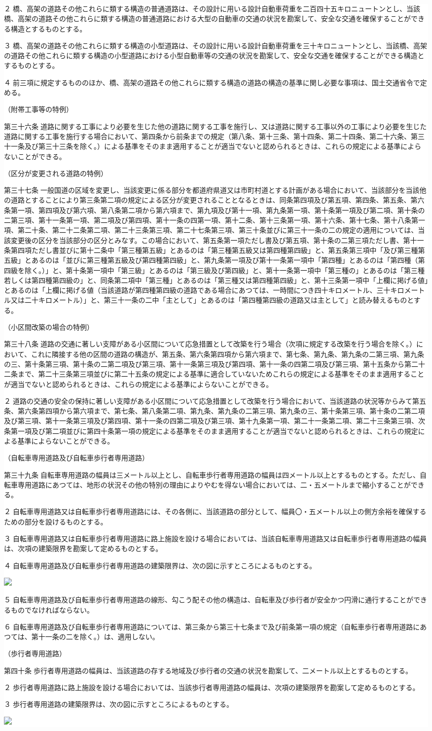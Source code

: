 ２ 橋、高架の道路その他これらに類する構造の普通道路は、その設計に用いる設計自動車荷重を二百四十五キロニュートンとし、当該橋、高架の道路その他これらに類する構造の普通道路における大型の自動車の交通の状況を勘案して、安全な交通を確保することができる構造とするものとする。

３ 橋、高架の道路その他これらに類する構造の小型道路は、その設計に用いる設計自動車荷重を三十キロニュートンとし、当該橋、高架の道路その他これらに類する構造の小型道路における小型自動車等の交通の状況を勘案して、安全な交通を確保することができる構造とするものとする。

４ 前三項に規定するもののほか、橋、高架の道路その他これらに類する構造の道路の構造の基準に関し必要な事項は、国土交通省令で定める。

（附帯工事等の特例）

第三十六条 道路に関する工事により必要を生じた他の道路に関する工事を施行し、又は道路に関する工事以外の工事により必要を生じた道路に関する工事を施行する場合において、第四条から前条までの規定（第八条、第十三条、第十四条、第二十四条、第二十六条、第三十一条及び第三十三条を除く。）による基準をそのまま適用することが適当でないと認められるときは、これらの規定による基準によらないことができる。

（区分が変更される道路の特例）

第三十七条 一般国道の区域を変更し、当該変更に係る部分を都道府県道又は市町村道とする計画がある場合において、当該部分を当該他の道路とすることにより第三条第二項の規定による区分が変更されることとなるときは、同条第四項及び第五項、第四条、第五条、第六条第一項、第四項及び第六項、第八条第二項から第六項まで、第九項及び第十一項、第九条第一項、第十条第一項及び第二項、第十条の二第三項、第十一条第一項、第二項及び第四項、第十一条の四第一項、第十二条、第十三条第一項、第十六条、第十七条、第十八条第一項、第二十条、第二十二条第二項、第二十三条第三項、第二十七条第三項、第三十条並びに第三十一条の二の規定の適用については、当該変更後の区分を当該部分の区分とみなす。この場合において、第五条第一項ただし書及び第五項、第十条の二第三項ただし書、第十一条第四項ただし書並びに第十二条中「第三種第五級」とあるのは「第三種第五級又は第四種第四級」と、第五条第三項中「及び第三種第五級」とあるのは「並びに第三種第五級及び第四種第四級」と、第九条第一項及び第十一条第一項中「第四種」とあるのは「第四種（第四級を除く。）」と、第十条第一項中「第三級」とあるのは「第三級及び第四級」と、第十一条第一項中「第三種の」とあるのは「第三種若しくは第四種第四級の」と、同条第二項中「第三種」とあるのは「第三種又は第四種第四級」と、第十三条第一項中「上欄に掲げる値」とあるのは「上欄に掲げる値（当該道路が第四種第四級の道路である場合にあつては、一時間につき四十キロメートル、三十キロメートル又は二十キロメートル）」と、第三十一条の二中「主として」とあるのは「第四種第四級の道路又は主として」と読み替えるものとする。

（小区間改築の場合の特例）

第三十八条 道路の交通に著しい支障がある小区間について応急措置として改築を行う場合（次項に規定する改築を行う場合を除く。）において、これに隣接する他の区間の道路の構造が、第五条、第六条第四項から第六項まで、第七条、第九条、第九条の二第三項、第九条の三、第十条第三項、第十条の二第二項及び第三項、第十一条第三項及び第四項、第十一条の四第二項及び第三項、第十五条から第二十二条まで、第二十三条第三項並びに第二十五条の規定による基準に適合していないためこれらの規定による基準をそのまま適用することが適当でないと認められるときは、これらの規定による基準によらないことができる。

２ 道路の交通の安全の保持に著しい支障がある小区間について応急措置として改築を行う場合において、当該道路の状況等からみて第五条、第六条第四項から第六項まで、第七条、第八条第二項、第九条、第九条の二第三項、第九条の三、第十条第三項、第十条の二第二項及び第三項、第十一条第三項及び第四項、第十一条の四第二項及び第三項、第十九条第一項、第二十一条第二項、第二十三条第三項、次条第一項及び第二項並びに第四十条第一項の規定による基準をそのまま適用することが適当でないと認められるときは、これらの規定による基準によらないことができる。

（自転車専用道路及び自転車歩行者専用道路）

第三十九条 自転車専用道路の幅員は三メートル以上とし、自転車歩行者専用道路の幅員は四メートル以上とするものとする。ただし、自転車専用道路にあつては、地形の状況その他の特別の理由によりやむを得ない場合においては、二・五メートルまで縮小することができる。

２ 自転車専用道路又は自転車歩行者専用道路には、その各側に、当該道路の部分として、幅員〇・五メートル以上の側方余裕を確保するための部分を設けるものとする。

３ 自転車専用道路又は自転車歩行者専用道路に路上施設を設ける場合においては、当該自転車専用道路又は自転車歩行者専用道路の幅員は、次項の建築限界を勘案して定めるものとする。

４ 自転車専用道路及び自転車歩行者専用道路の建築限界は、次の図に示すところによるものとする。

![](/./pict/3JH00000218836.jpg)

５ 自転車専用道路及び自転車歩行者専用道路の線形、勾こう配その他の構造は、自転車及び歩行者が安全かつ円滑に通行することができるものでなければならない。

６ 自転車専用道路及び自転車歩行者専用道路については、第三条から第三十七条まで及び前条第一項の規定（自転車歩行者専用道路にあつては、第十一条の二を除く。）は、適用しない。

（歩行者専用道路）

第四十条 歩行者専用道路の幅員は、当該道路の存する地域及び歩行者の交通の状況を勘案して、二メートル以上とするものとする。

２ 歩行者専用道路に路上施設を設ける場合においては、当該歩行者専用道路の幅員は、次項の建築限界を勘案して定めるものとする。

３ 歩行者専用道路の建築限界は、次の図に示すところによるものとする。

![](/./pict/3JH00000218837.jpg)
